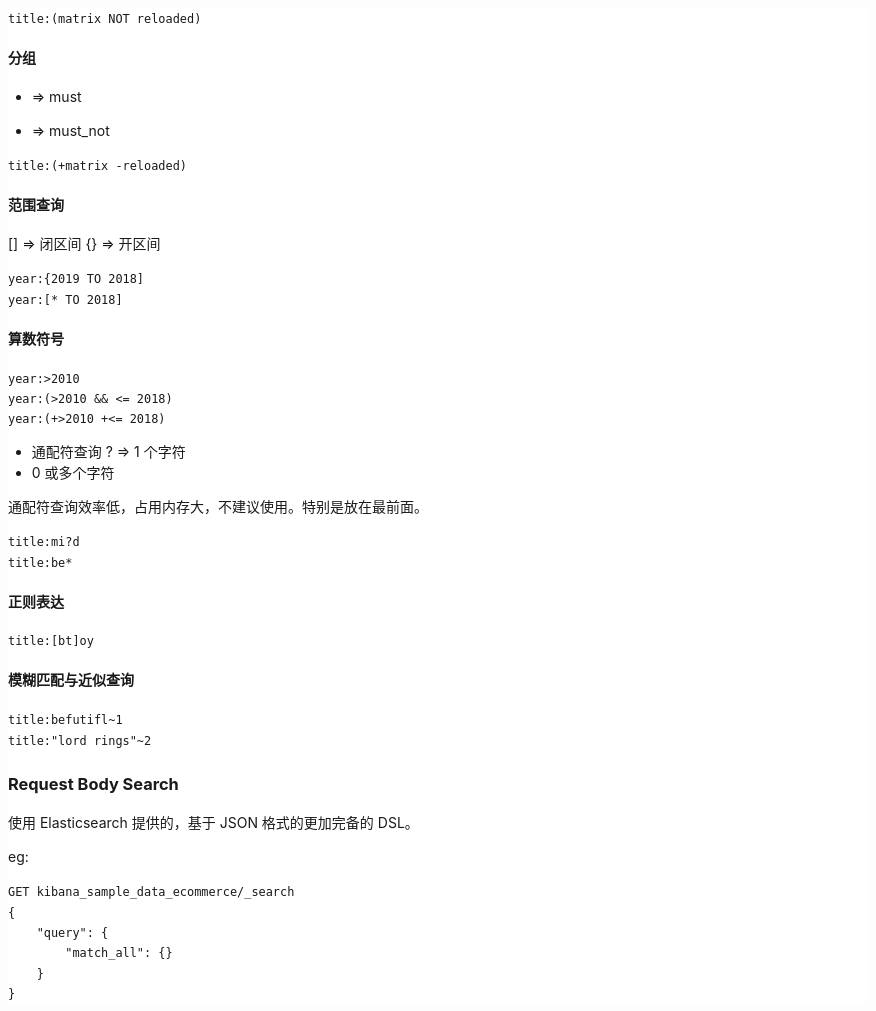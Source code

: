 ```
title:(matrix NOT reloaded)
```

#### 分组
+ => must
- => must_not

```
title:(+matrix -reloaded)
```

#### 范围查询
[] => 闭区间
{} => 开区间

```
year:{2019 TO 2018]
year:[* TO 2018]
```

#### 算数符号

```
year:>2010
year:(>2010 && <= 2018)
year:(+>2010 +<= 2018)
```

* 通配符查询
? => 1 个字符
* 0 或多个字符

通配符查询效率低，占用内存大，不建议使用。特别是放在最前面。

```
title:mi?d
title:be*
```

#### 正则表达

```
title:[bt]oy
```

#### 模糊匹配与近似查询

```
title:befutifl~1
title:"lord rings"~2
```

### Request Body Search
使用 Elasticsearch 提供的，基于 JSON 格式的更加完备的 DSL。

eg:
```
GET kibana_sample_data_ecommerce/_search
{
    "query": {
        "match_all": {}
    }
}
```
